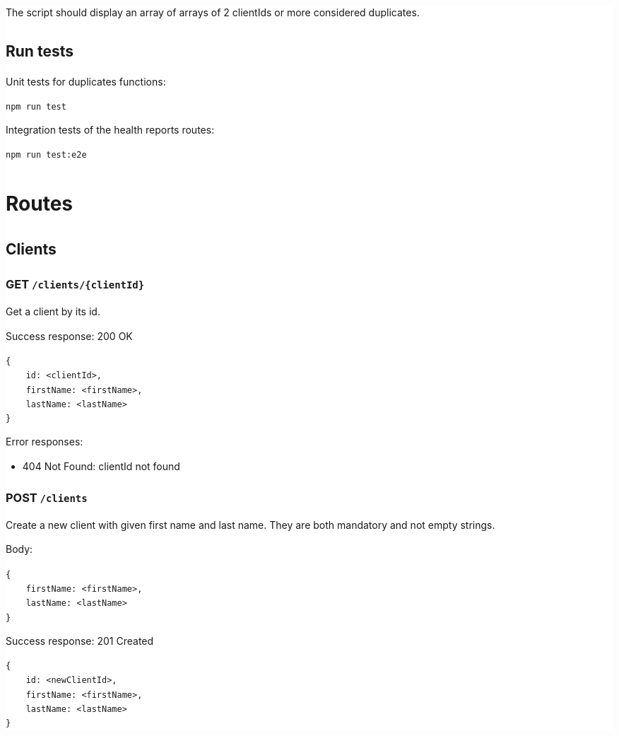 The script should display an array of arrays of 2 clientIds or more considered duplicates.

## Run tests

Unit tests for duplicates functions:
```bash
npm run test
```

Integration tests of the health reports routes:
```bash
npm run test:e2e
```

# Routes

## Clients

### GET `/clients/{clientId}`

Get a client by its id.

Success response: 200 OK
```
{
    id: <clientId>,
    firstName: <firstName>,
    lastName: <lastName>
}
```

Error responses:
- 404 Not Found: clientId not found

### POST `/clients`

Create a new client with given first name and last name. They are both
mandatory and not empty strings.

Body:
```
{
    firstName: <firstName>,
    lastName: <lastName>
}
```

Success response: 201 Created
```
{
    id: <newClientId>,
    firstName: <firstName>,
    lastName: <lastName>
}
```
